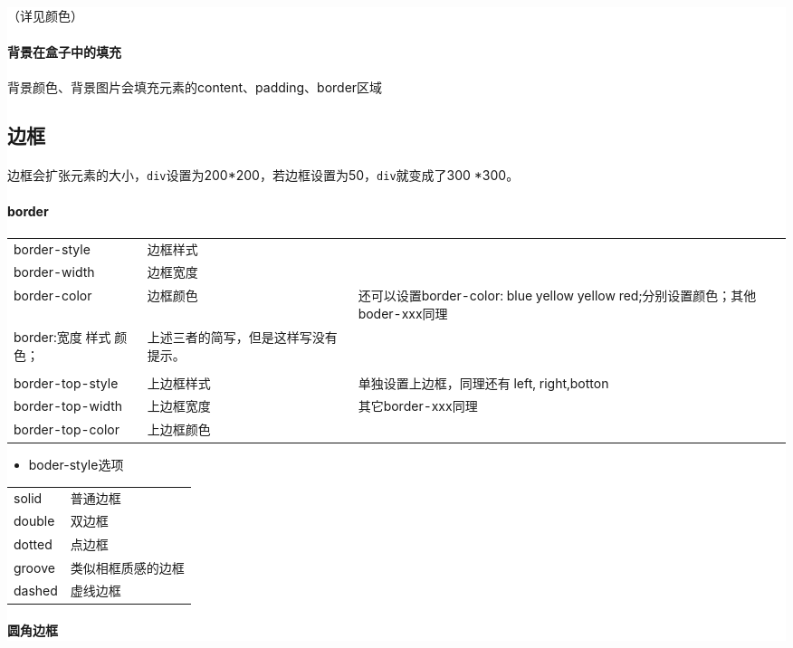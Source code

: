 （详见颜色）



#### 背景在盒子中的填充

背景颜色、背景图片会填充元素的content、padding、border区域





## 边框



边框会扩张元素的大小，`div`设置为200*200，若边框设置为50，`div`就变成了300 *300。



#### border


|                          |                                      |                                                              |
| ------------------------ | ------------------------------------ | ------------------------------------------------------------ |
| border-style             | 边框样式                             |                                                              |
| border-width             | 边框宽度                             |                                                              |
| border-color             | 边框颜色                             | 还可以设置border-color: blue yellow yellow red;分别设置颜色；其他boder-xxx同理 |
| border:宽度  样式 颜色； | 上述三者的简写，但是这样写没有提示。 |                                                              |
|                          |                                      |                                                              |
| border-top-style         | 上边框样式                           | 单独设置上边框，同理还有 left, right,botton                  |
| border-top-width         | 上边框宽度                           | 其它border-xxx同理                                           |
| border-top-color         | 上边框颜色                           |                                                              |


- boder-style选项


|        |                    |
| ------ | ------------------ |
| solid  | 普通边框           |
| double | 双边框             |
| dotted | 点边框             |
| groove | 类似相框质感的边框 |
| dashed | 虚线边框           |





#### 圆角边框
